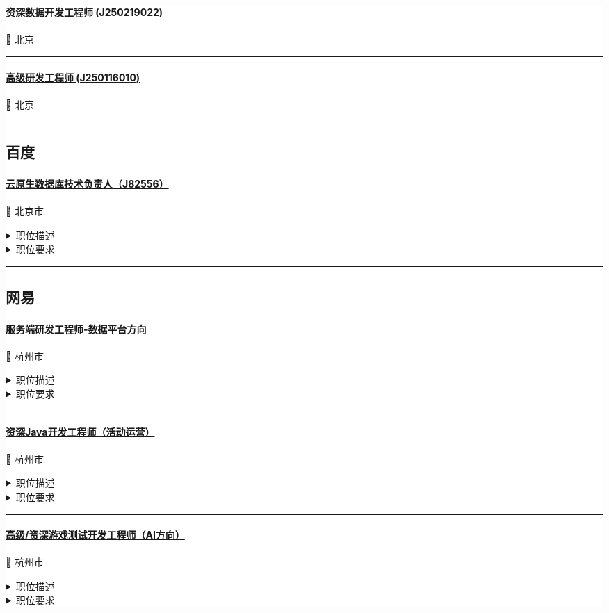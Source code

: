 
#### [资深数据开发工程师 (J250219022)](https://talent.didiglobal.com/social/p/55310)

📍 北京

---

#### [高级研发工程师 (J250116010)](https://talent.didiglobal.com/social/p/55038)

📍 北京

---

## 百度

#### [云原生数据库技术负责人（J82556）](https://talent.baidu.com/jobs/detail/SOCIAL/0c59063c-5a22-425e-bed9-ff28b069d1fd)

📍 北京市

<details><summary>职位描述</summary></details>

<details><summary>职位要求</summary></details>

---

## 网易

#### [服务端研发工程师-数据平台方向](https://hr.163.com/job-detail.html?id=65049)

📍 杭州市

<details><summary>职位描述</summary></details>

<details><summary>职位要求</summary></details>

---

#### [资深Java开发工程师（活动运营）](https://hr.163.com/job-detail.html?id=65034)

📍 杭州市

<details><summary>职位描述</summary></details>

<details><summary>职位要求</summary></details>

---

#### [高级/资深游戏测试开发工程师（AI方向）](https://hr.163.com/job-detail.html?id=63586)

📍 杭州市

<details><summary>职位描述</summary></details>

<details>
<summary>职位要求</summary>

